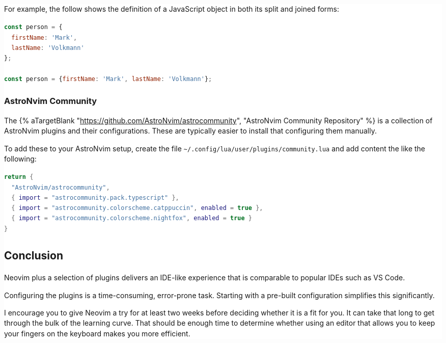 For example, the follow shows the definition of a JavaScript object
in both its split and joined forms:

```js
const person = {
  firstName: 'Mark',
  lastName: 'Volkmann'
};

const person = {firstName: 'Mark', lastName: 'Volkmann'};
```

### AstroNvim Community

The {% aTargetBlank "https://github.com/AstroNvim/astrocommunity",
"AstroNvim Community Repository" %} is a collection of
AstroNvim plugins and their configurations.
These are typically easier to install that configuring them manually.

To add these to your AstroNvim setup, create the file
`~/.config/lua/user/plugins/community.lua` and add content the like the following:

```lua
return {
  "AstroNvim/astrocommunity",
  { import = "astrocommunity.pack.typescript" },
  { import = "astrocommunity.colorscheme.catppuccin", enabled = true },
  { import = "astrocommunity.colorscheme.nightfox", enabled = true }
}
```

## Conclusion

Neovim plus a selection of plugins delivers an IDE-like experience
that is comparable to popular IDEs such as VS Code.

Configuring the plugins is a time-consuming, error-prone task.
Starting with a pre-built configuration simplifies this significantly.

I encourage you to give Neovim a try for at least two weeks
before deciding whether it is a fit for you.
It can take that long to get through the bulk of the learning curve.
That should be enough time to determine whether using an editor
that allows you to keep your fingers on the keyboard
makes you more efficient.
